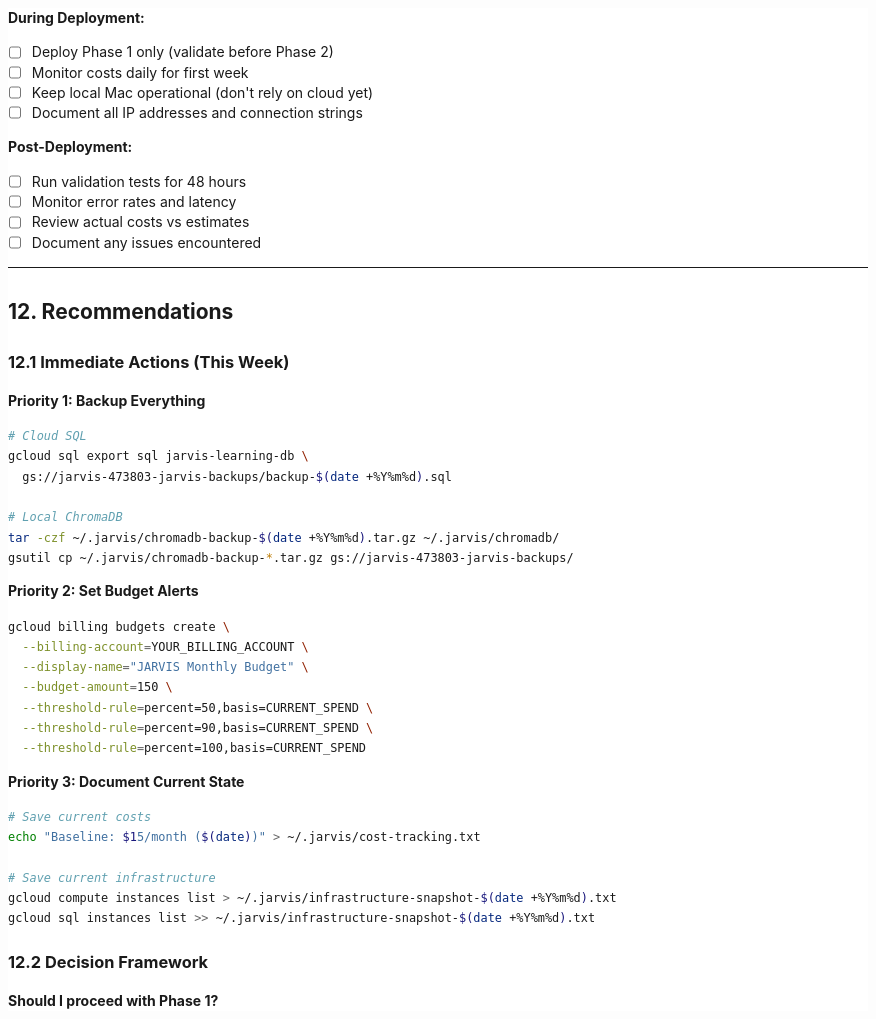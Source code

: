 **During Deployment:**
- [ ] Deploy Phase 1 only (validate before Phase 2)
- [ ] Monitor costs daily for first week
- [ ] Keep local Mac operational (don't rely on cloud yet)
- [ ] Document all IP addresses and connection strings

**Post-Deployment:**
- [ ] Run validation tests for 48 hours
- [ ] Monitor error rates and latency
- [ ] Review actual costs vs estimates
- [ ] Document any issues encountered

---

## 12. Recommendations

### 12.1 Immediate Actions (This Week)

**Priority 1: Backup Everything**
```bash
# Cloud SQL
gcloud sql export sql jarvis-learning-db \
  gs://jarvis-473803-jarvis-backups/backup-$(date +%Y%m%d).sql

# Local ChromaDB
tar -czf ~/.jarvis/chromadb-backup-$(date +%Y%m%d).tar.gz ~/.jarvis/chromadb/
gsutil cp ~/.jarvis/chromadb-backup-*.tar.gz gs://jarvis-473803-jarvis-backups/
```

**Priority 2: Set Budget Alerts**
```bash
gcloud billing budgets create \
  --billing-account=YOUR_BILLING_ACCOUNT \
  --display-name="JARVIS Monthly Budget" \
  --budget-amount=150 \
  --threshold-rule=percent=50,basis=CURRENT_SPEND \
  --threshold-rule=percent=90,basis=CURRENT_SPEND \
  --threshold-rule=percent=100,basis=CURRENT_SPEND
```

**Priority 3: Document Current State**
```bash
# Save current costs
echo "Baseline: $15/month ($(date))" > ~/.jarvis/cost-tracking.txt

# Save current infrastructure
gcloud compute instances list > ~/.jarvis/infrastructure-snapshot-$(date +%Y%m%d).txt
gcloud sql instances list >> ~/.jarvis/infrastructure-snapshot-$(date +%Y%m%d).txt
```

### 12.2 Decision Framework

**Should I proceed with Phase 1?**
